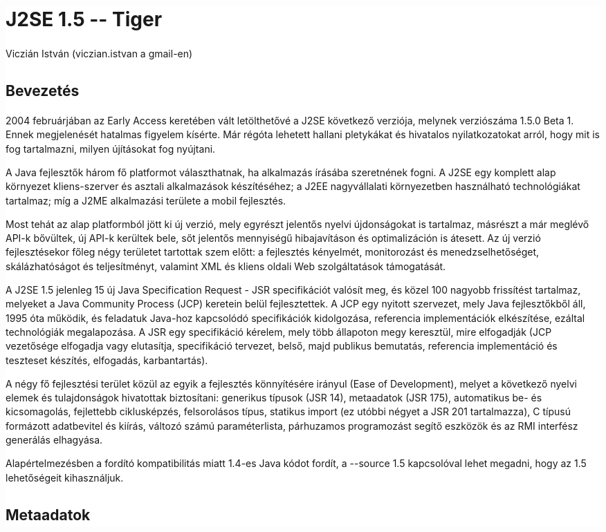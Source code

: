 # J2SE 1.5 -- Tiger

Viczián István (viczian.istvan a gmail-en)

## Bevezetés

2004 februárjában az Early Access keretében vált letölthetővé a J2SE
következő verziója, melynek verziószáma 1.5.0 Beta 1. Ennek megjelenését
hatalmas figyelem kísérte. Már régóta lehetett hallani pletykákat és
hivatalos nyilatkozatokat arról, hogy mit is fog tartalmazni, milyen
újításokat fog nyújtani.

A Java fejlesztők három fő platformot választhatnak, ha alkalmazás
írásába szeretnének fogni. A J2SE egy komplett alap környezet
kliens-szerver és asztali alkalmazások készítéséhez; a J2EE
nagyvállalati környezetben használható technológiákat tartalmaz; míg a
J2ME alkalmazási területe a mobil fejlesztés.

Most tehát az alap platformból jött ki új verzió, mely egyrészt jelentős
nyelvi újdonságokat is tartalmaz, másrészt a már meglévő API-k bővültek,
új API-k kerültek bele, sőt jelentős mennyiségű hibajavításon és
optimalizáción is átesett. Az új verzió fejlesztésekor főleg négy
területet tartottak szem előtt: a fejlesztés kényelmét, monitorozást és
menedzselhetőséget, skálázhatóságot és teljesítményt, valamint XML és
kliens oldali Web szolgáltatások támogatását.

A J2SE 1.5 jelenleg 15 új Java Specification Request - JSR specifikációt
valósít meg, és közel 100 nagyobb frissítést tartalmaz, melyeket a Java
Community Process (JCP) keretein belül fejlesztettek. A JCP egy nyitott
szervezet, mely Java fejlesztőkből áll, 1995 óta működik, és feladatuk
Java-hoz kapcsolódó specifikációk kidolgozása, referencia implementációk
elkészítése, ezáltal technológiák megalapozása. A JSR egy specifikáció
kérelem, mely több állapoton megy keresztül, mire elfogadják (JCP
vezetősége elfogadja vagy elutasítja, specifikáció tervezet, belső, majd
publikus bemutatás, referencia implementáció és teszteset készítés,
elfogadás, karbantartás).

A négy fő fejlesztési terület közül az egyik a fejlesztés könnyítésére
irányul (Ease of Development), melyet a következő nyelvi elemek és
tulajdonságok hivatottak biztosítani: generikus típusok (JSR 14),
metaadatok (JSR 175), automatikus be- és kicsomagolás, fejlettebb
ciklusképzés, felsorolásos típus, statikus import (ez utóbbi négyet a
JSR 201 tartalmazza), C típusú formázott adatbevitel és kiírás, változó
számú paraméterlista, párhuzamos programozást segítő eszközök és az RMI
interfész generálás elhagyása.

Alapértelmezésben a fordító kompatibilitás miatt 1.4-es Java kódot
fordít, a --source 1.5 kapcsolóval lehet megadni, hogy az 1.5
lehetőségeit kihasználjuk.

## Metaadatok
